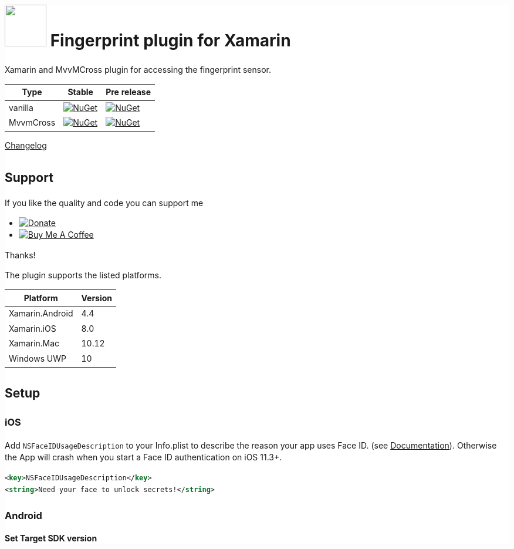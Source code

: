 # <img src="doc/xamarin_fingerprint.png" width="71" height="71"/> Fingerprint plugin for Xamarin 

Xamarin and MvvMCross plugin for accessing the fingerprint sensor.

| Type  | Stable | Pre release |
| ------------- | ----------- | ----------- |
| vanilla | [![NuGet](https://img.shields.io/nuget/v/Plugin.Fingerprint.svg?label=NuGet&style=flat-square)](https://www.nuget.org/packages/Plugin.Fingerprint/) | [![NuGet](https://img.shields.io/nuget/vpre/Plugin.Fingerprint.svg?label=NuGet&style=flat-square)](https://www.nuget.org/packages/Plugin.Fingerprint/) |
| MvvmCross | [![NuGet](https://img.shields.io/nuget/v/MvvmCross.Plugins.Fingerprint.svg?label=NuGet&style=flat-square)](https://www.nuget.org/packages/MvvmCross.Plugins.Fingerprint/) | [![NuGet](https://img.shields.io/nuget/vpre/MvvmCross.Plugins.Fingerprint.svg?label=NuGet&style=flat-square)](https://www.nuget.org/packages/MvvmCross.Plugins.Fingerprint/) |

[Changelog](doc/changelog.md)

## Support

If you like the quality and code you can support me 

- [![Donate](https://img.shields.io/badge/Donate-PayPal-green.svg?style=flat-square)](https://www.paypal.me/smstuebe)  
- <a href="https://www.buymeacoffee.com/HLBu62Uv8" target="_blank"><img src="https://www.buymeacoffee.com/assets/img/custom_images/purple_img.png" alt="Buy Me A Coffee" style="height: auto !important;width: auto !important;" ></a>

Thanks!

The plugin supports the listed platforms.

| Platform  | Version |
| ------------- | ----------- |
| Xamarin.Android | 4.4 |
| Xamarin.iOS     | 8.0 |
| Xamarin.Mac     | 10.12 |
| Windows UWP     | 10  |

## Setup

### iOS

Add `NSFaceIDUsageDescription` to your Info.plist to describe the reason your app uses Face ID. (see [Documentation](https://developer.apple.com/library/content/documentation/General/Reference/InfoPlistKeyReference/Articles/CocoaKeys.html#//apple_ref/doc/uid/TP40009251-SW75)). Otherwise the App will crash when you start a Face ID authentication on iOS 11.3+.

```xml
<key>NSFaceIDUsageDescription</key>
<string>Need your face to unlock secrets!</string>
```

### Android
**Set Target SDK version**
